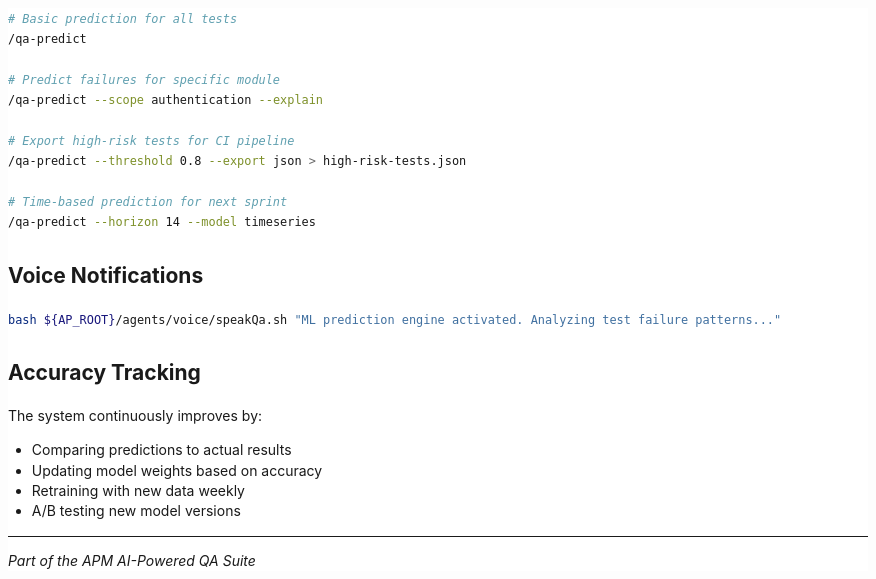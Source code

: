 ```bash
# Basic prediction for all tests
/qa-predict

# Predict failures for specific module
/qa-predict --scope authentication --explain

# Export high-risk tests for CI pipeline
/qa-predict --threshold 0.8 --export json > high-risk-tests.json

# Time-based prediction for next sprint
/qa-predict --horizon 14 --model timeseries
```

## Voice Notifications

```bash
bash ${AP_ROOT}/agents/voice/speakQa.sh "ML prediction engine activated. Analyzing test failure patterns..."
```

## Accuracy Tracking

The system continuously improves by:
- Comparing predictions to actual results
- Updating model weights based on accuracy
- Retraining with new data weekly
- A/B testing new model versions

---
*Part of the APM AI-Powered QA Suite*